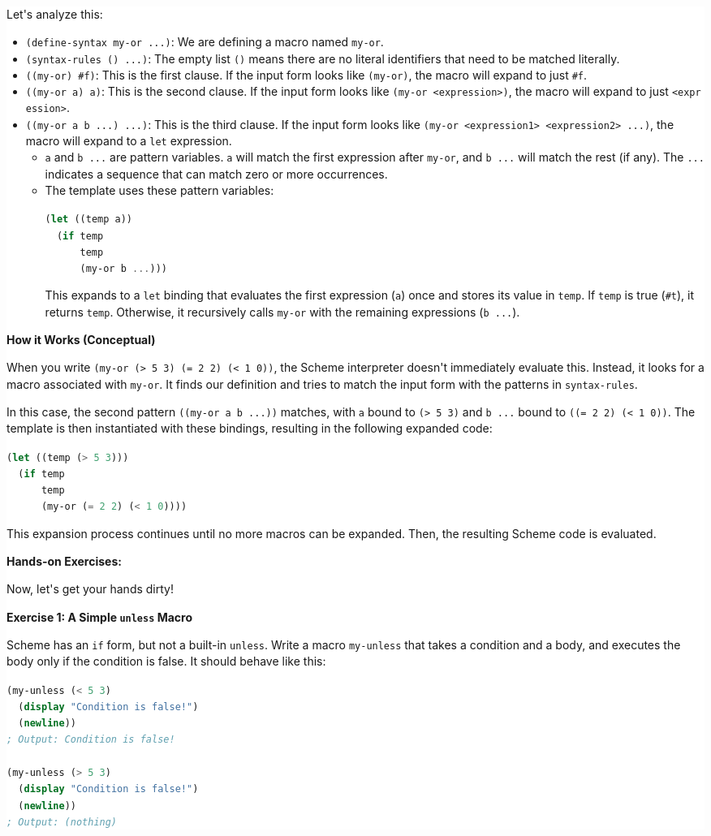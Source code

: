 Let's analyze this:

* `(define-syntax my-or ...)`: We are defining a macro named `my-or`.
* `(syntax-rules () ...)`: The empty list `()` means there are no literal identifiers that need to be matched literally.
* `((my-or) #f)`: This is the first clause. If the input form looks like `(my-or)`, the macro will expand to just `#f`.
* `((my-or a) a)`: This is the second clause. If the input form looks like `(my-or <expression>)`, the macro will expand to just `<expression>`.
* `((my-or a b ...) ...)`: This is the third clause. If the input form looks like `(my-or <expression1> <expression2> ...)`, the macro will expand to a `let` expression.
    * `a` and `b ...` are pattern variables. `a` will match the first expression after `my-or`, and `b ...` will match the rest (if any). The `...` indicates a sequence that can match zero or more occurrences.
    * The template uses these pattern variables:
        ```scheme
        (let ((temp a))
          (if temp
              temp
              (my-or b ...)))
        ```
        This expands to a `let` binding that evaluates the first expression (`a`) once and stores its value in `temp`. If `temp` is true (`#t`), it returns `temp`. Otherwise, it recursively calls `my-or` with the remaining expressions (`b ...`).

**How it Works (Conceptual)**

When you write `(my-or (> 5 3) (= 2 2) (< 1 0))`, the Scheme interpreter doesn't immediately evaluate this. Instead, it looks for a macro associated with `my-or`. It finds our definition and tries to match the input form with the patterns in `syntax-rules`.

In this case, the second pattern `((my-or a b ...))` matches, with `a` bound to `(> 5 3)` and `b ...` bound to `((= 2 2) (< 1 0))`. The template is then instantiated with these bindings, resulting in the following expanded code:

```scheme
(let ((temp (> 5 3)))
  (if temp
      temp
      (my-or (= 2 2) (< 1 0))))
```

This expansion process continues until no more macros can be expanded. Then, the resulting Scheme code is evaluated.

**Hands-on Exercises:**

Now, let's get your hands dirty!

**Exercise 1: A Simple `unless` Macro**

Scheme has an `if` form, but not a built-in `unless`. Write a macro `my-unless` that takes a condition and a body, and executes the body only if the condition is false. It should behave like this:

```scheme
(my-unless (< 5 3)
  (display "Condition is false!")
  (newline))
; Output: Condition is false!

(my-unless (> 5 3)
  (display "Condition is false!")
  (newline))
; Output: (nothing)
```

